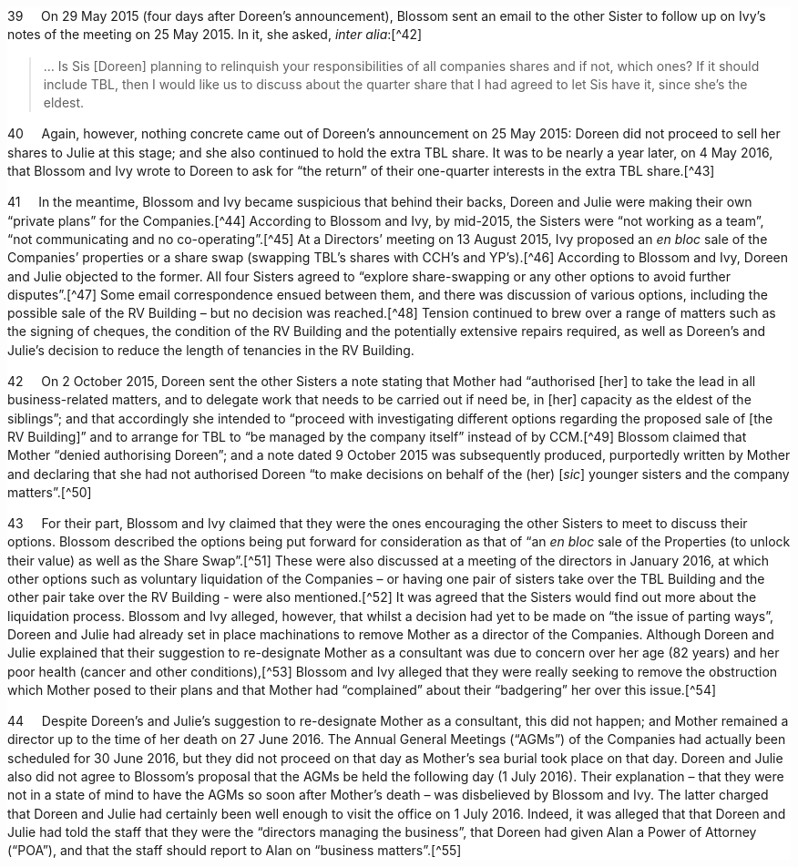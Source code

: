 39     On 29 May 2015 (four days after Doreen’s announcement), Blossom sent an email to the other Sister to follow up on Ivy’s notes of the meeting on 25 May 2015. In it, she asked, _inter alia_:[^42]

> … Is Sis \[Doreen\] planning to relinquish your responsibilities of all companies shares and if not, which ones? If it should include TBL, then I would like us to discuss about the quarter share that I had agreed to let Sis have it, since she’s the eldest.

40     Again, however, nothing concrete came out of Doreen’s announcement on 25 May 2015: Doreen did not proceed to sell her shares to Julie at this stage; and she also continued to hold the extra TBL share. It was to be nearly a year later, on 4 May 2016, that Blossom and Ivy wrote to Doreen to ask for “the return” of their one-quarter interests in the extra TBL share.[^43]

41     In the meantime, Blossom and Ivy became suspicious that behind their backs, Doreen and Julie were making their own “private plans” for the Companies.[^44] According to Blossom and Ivy, by mid-2015, the Sisters were “not working as a team”, “not communicating and no co-operating”.[^45] At a Directors’ meeting on 13 August 2015, Ivy proposed an _en bloc_ sale of the Companies’ properties or a share swap (swapping TBL’s shares with CCH’s and YP’s).[^46] According to Blossom and Ivy, Doreen and Julie objected to the former. All four Sisters agreed to “explore share-swapping or any other options to avoid further disputes”.[^47] Some email correspondence ensued between them, and there was discussion of various options, including the possible sale of the RV Building – but no decision was reached.[^48] Tension continued to brew over a range of matters such as the signing of cheques, the condition of the RV Building and the potentially extensive repairs required, as well as Doreen’s and Julie’s decision to reduce the length of tenancies in the RV Building.

42     On 2 October 2015, Doreen sent the other Sisters a note stating that Mother had “authorised \[her\] to take the lead in all business-related matters, and to delegate work that needs to be carried out if need be, in \[her\] capacity as the eldest of the siblings”; and that accordingly she intended to “proceed with investigating different options regarding the proposed sale of \[the RV Building\]” and to arrange for TBL to “be managed by the company itself” instead of by CCM.[^49] Blossom claimed that Mother “denied authorising Doreen”; and a note dated 9 October 2015 was subsequently produced, purportedly written by Mother and declaring that she had not authorised Doreen “to make decisions on behalf of the (her) \[_sic_\] younger sisters and the company matters”.[^50]

43     For their part, Blossom and Ivy claimed that they were the ones encouraging the other Sisters to meet to discuss their options. Blossom described the options being put forward for consideration as that of “an _en bloc_ sale of the Properties (to unlock their value) as well as the Share Swap”.[^51] These were also discussed at a meeting of the directors in January 2016, at which other options such as voluntary liquidation of the Companies – or having one pair of sisters take over the TBL Building and the other pair take over the RV Building - were also mentioned.[^52] It was agreed that the Sisters would find out more about the liquidation process. Blossom and Ivy alleged, however, that whilst a decision had yet to be made on “the issue of parting ways”, Doreen and Julie had already set in place machinations to remove Mother as a director of the Companies. Although Doreen and Julie explained that their suggestion to re-designate Mother as a consultant was due to concern over her age (82 years) and her poor health (cancer and other conditions),[^53] Blossom and Ivy alleged that they were really seeking to remove the obstruction which Mother posed to their plans and that Mother had “complained” about their “badgering” her over this issue.[^54]

44     Despite Doreen’s and Julie’s suggestion to re-designate Mother as a consultant, this did not happen; and Mother remained a director up to the time of her death on 27 June 2016. The Annual General Meetings (“AGMs”) of the Companies had actually been scheduled for 30 June 2016, but they did not proceed on that day as Mother’s sea burial took place on that day. Doreen and Julie also did not agree to Blossom’s proposal that the AGMs be held the following day (1 July 2016). Their explanation – that they were not in a state of mind to have the AGMs so soon after Mother’s death – was disbelieved by Blossom and Ivy. The latter charged that Doreen and Julie had certainly been well enough to visit the office on 1 July 2016. Indeed, it was alleged that that Doreen and Julie had told the staff that they were the “directors managing the business”, that Doreen had given Alan a Power of Attorney (“POA”), and that the staff should report to Alan on “business matters”.[^55]
